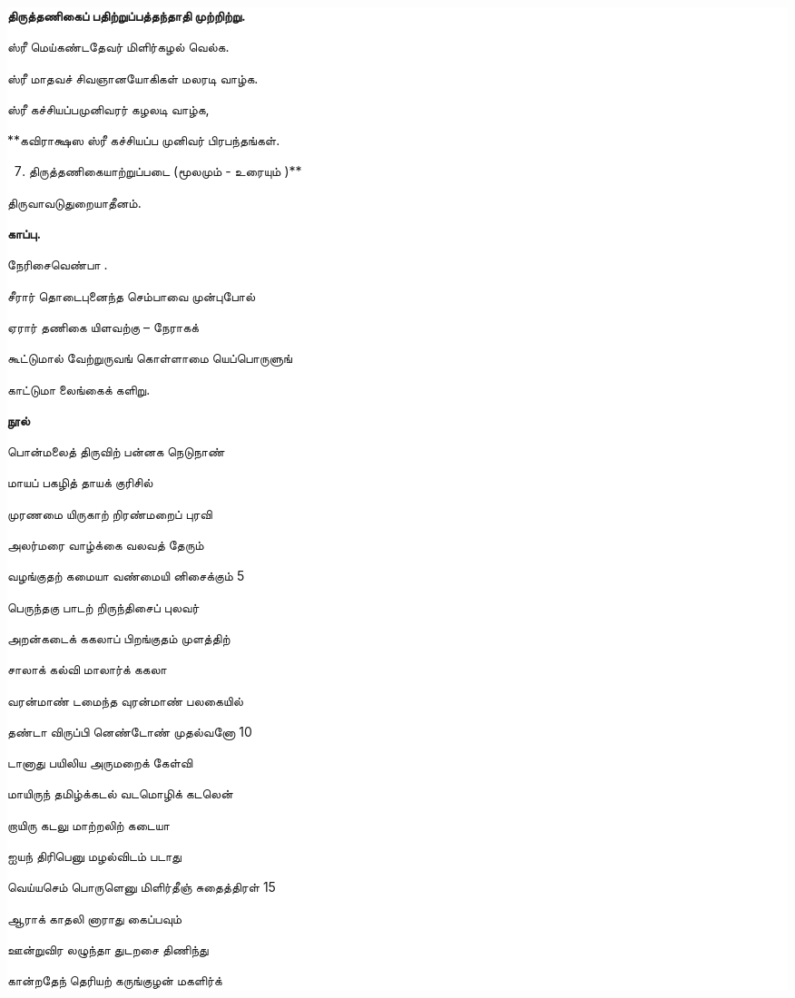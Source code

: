 **திருத்தணிகைப் பதிற்றுப்பத்தந்தாதி முற்றிற்று.**  

ஸ்ரீ மெய்கண்டதேவர் மிளிர்கழல் வெல்க.  

ஸ்ரீ மாதவச் சிவஞானயோகிகள் மலரடி வாழ்க.  

ஸ்ரீ கச்சியப்பமுனிவரர் கழலடி வாழ்க,  

**கவிராக்ஷஸ ஸ்ரீ கச்சியப்ப முனிவர் பிரபந்தங்கள்.  

7. திருத்தணிகையாற்றுப்படை (மூலமும் - உரையும் )**  
  
  

திருவாவடுதுறையாதீனம்.  

**காப்பு.**  

நேரிசைவெண்பா .  

சீரார் தொடைபுனைந்த செம்பாவை முன்புபோல்  

ஏரார் தணிகை யிளவற்கு – நேராகக்  

கூட்டுமால் வேற்றுருவங் கொள்ளாமை யெப்பொருளுங்  

காட்டுமா லைங்கைக் களிறு.  

**நூல்**  

பொன்மலைத் திருவிற் பன்னக நெடுநாண்  

மாயப் பகழித் தாயக் குரிசில்  

முரணமை யிருகாற் றிரண்மறைப் புரவி  

அலர்மரை வாழ்க்கை வலவத் தேரும்  

வழங்குதற் கமையா வண்மையி னிசைக்கும் 5  

பெருந்தகு பாடற் றிருந்திசைப் புலவர்  

அறன்கடைக் ககலாப் பிறங்குதம் முளத்திற்  

சாலாக் கல்வி மாலார்க் ககலா  

வரன்மாண் டமைந்த வுரன்மாண் பலகையில்  

தண்டா விருப்பி னெண்டோண் முதல்வனோ 10  

டானாது பயிலிய அருமறைக் கேள்வி  

மாயிருந் தமிழ்க்கடல் வடமொழிக் கடலென்  

றாயிரு கடலு மாற்றலிற் கடையா  

ஐயந் திரிபெனு மழல்விடம் படாது  

வெய்யசெம் பொருளெனு மிளிர்தீஞ் சுதைத்திரள் 15  

ஆராக் காதலி னாராது கைப்பவும்  

ஊன்றுவிர லழுந்தா துடறசை திணிந்து  

கான்றதேந் தெரியற் கருங்குழன் மகளிர்க்  
